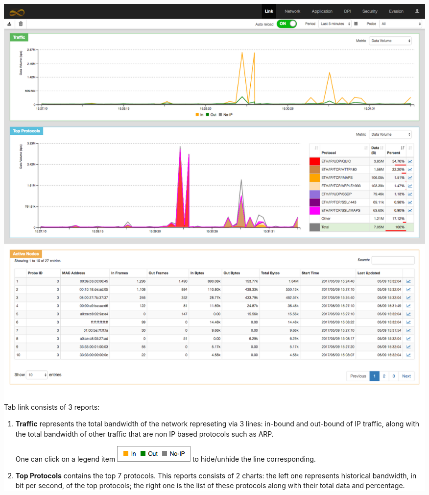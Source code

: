 ![Tab Link](img/tab.link.png)

Tab link consists of 3 reports:

1. **Traffic** represents the total bandwidth of the network represeting via 3 lines: in-bound and out-bound of IP traffic, along with the total bandwidth of other traffic that are non IP based protocols such as ARP.
    
    One can click on a legend item ![Chart Legend](img/btn.traffic.legend.png) to hide/unhide the line corresponding.

2. **Top Protocols** contains the top 7 protocols. This reports consists of 2 charts: the left one represents historical bandwidth, in bit per second, of the top protocols; the right one is the list of these protocols along with their total data and percentage.
